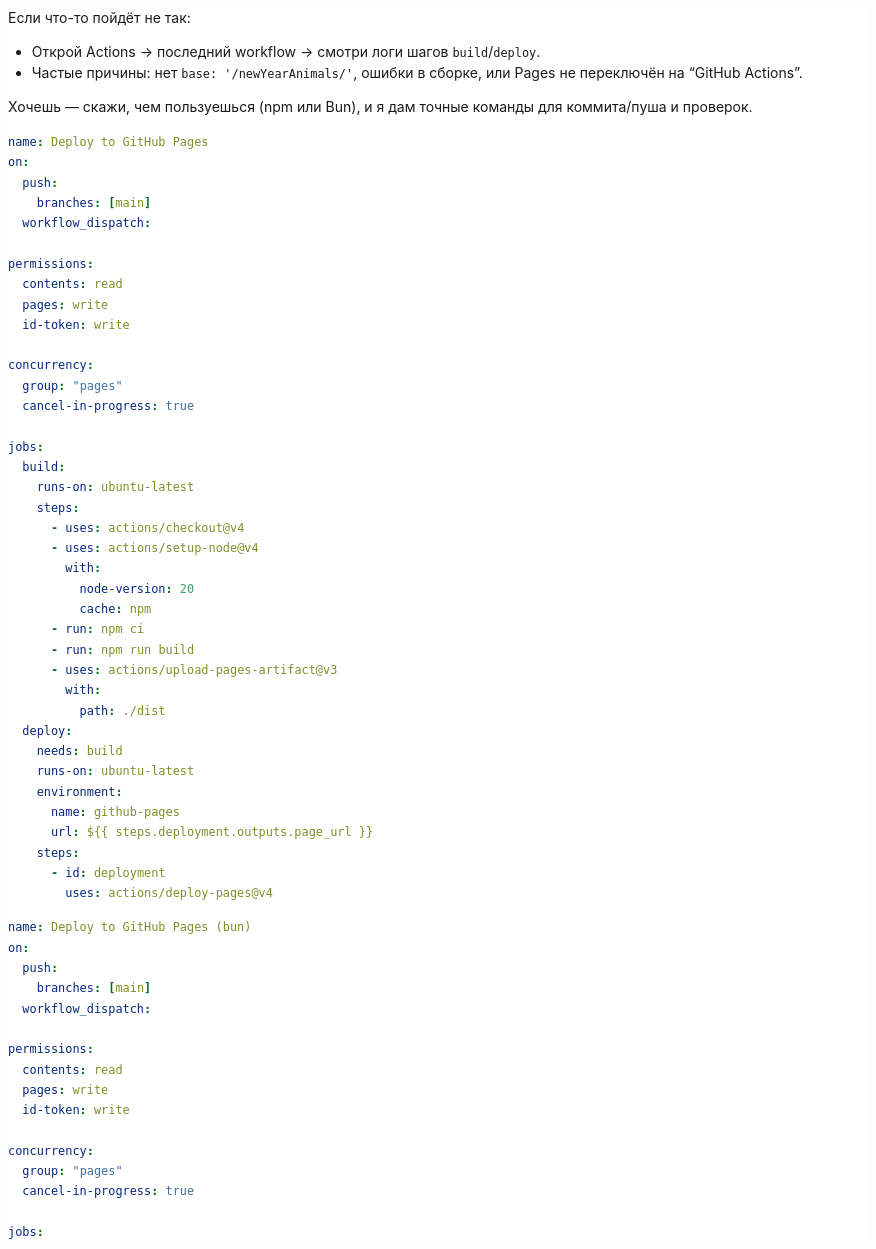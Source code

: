 Если что-то пойдёт не так:
- Открой Actions → последний workflow → смотри логи шагов `build`/`deploy`.
- Частые причины: нет `base: '/newYearAnimals/'`, ошибки в сборке, или Pages не переключён на “GitHub Actions”.

Хочешь — скажи, чем пользуешься (npm или Bun), и я дам точные команды для коммита/пуша и проверок.

```yaml
name: Deploy to GitHub Pages
on:
  push:
    branches: [main]
  workflow_dispatch:

permissions:
  contents: read
  pages: write
  id-token: write

concurrency:
  group: "pages"
  cancel-in-progress: true

jobs:
  build:
    runs-on: ubuntu-latest
    steps:
      - uses: actions/checkout@v4
      - uses: actions/setup-node@v4
        with:
          node-version: 20
          cache: npm
      - run: npm ci
      - run: npm run build
      - uses: actions/upload-pages-artifact@v3
        with:
          path: ./dist
  deploy:
    needs: build
    runs-on: ubuntu-latest
    environment:
      name: github-pages
      url: ${{ steps.deployment.outputs.page_url }}
    steps:
      - id: deployment
        uses: actions/deploy-pages@v4
```

```yaml
name: Deploy to GitHub Pages (bun)
on:
  push:
    branches: [main]
  workflow_dispatch:

permissions:
  contents: read
  pages: write
  id-token: write

concurrency:
  group: "pages"
  cancel-in-progress: true

jobs:
```